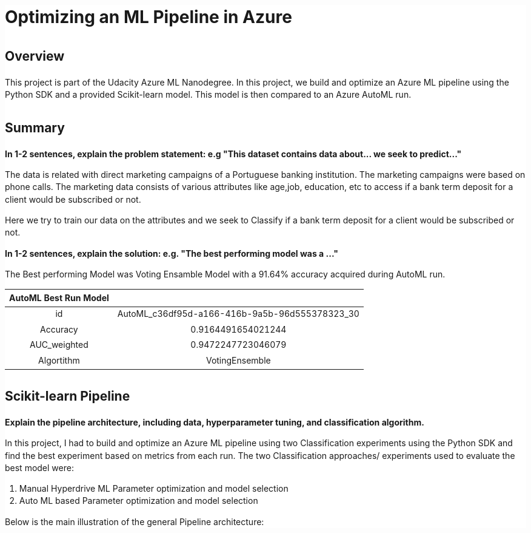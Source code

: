 # Optimizing an ML Pipeline in Azure

## Overview
This project is part of the Udacity Azure ML Nanodegree.
In this project, we build and optimize an Azure ML pipeline using the Python SDK and a provided Scikit-learn model.
This model is then compared to an Azure AutoML run.


## Summary
**In 1-2 sentences, explain the problem statement: e.g "This dataset contains data about... we seek to predict..."**

The data is related with direct marketing campaigns of a Portuguese banking institution. The marketing campaigns were based on phone calls. The marketing data consists of various attributes like age,job, education, etc to access if a bank term deposit for a client would be subscribed or not. 

Here we try to train our data on the attributes and we seek to Classify if a bank term deposit for a client would be subscribed or not. 


**In 1-2 sentences, explain the solution: e.g. "The best performing model was a ..."**

The Best performing Model was Voting Ensamble Model with a 91.64% accuracy acquired during AutoML run.

| AutoML Best Run Model | |
| :---: | :---: |
| id | AutoML_c36df95d-a166-416b-9a5b-96d555378323_30 |
| Accuracy | 0.9164491654021244 |
| AUC_weighted | 0.9472247723046079 |
| Algortithm | VotingEnsemble |


## Scikit-learn Pipeline
**Explain the pipeline architecture, including data, hyperparameter tuning, and classification algorithm.**

In this project, I had to build and optimize an Azure ML pipeline using two Classification experiments using the Python SDK and find the best experiment based on metrics from each run. The two Classification approaches/ experiments used to evaluate the best model were:

1. Manual Hyperdrive ML Parameter optimization and model selection
2. Auto ML based Parameter optimization and model selection


Below is the main illustration of the general Pipeline architecture: 
